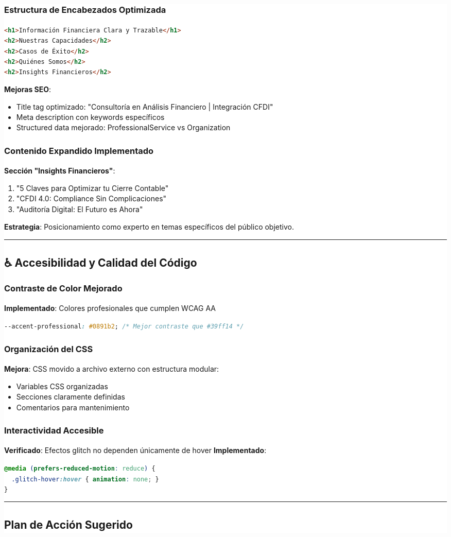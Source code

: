 ### Estructura de Encabezados Optimizada
```html
<h1>Información Financiera Clara y Trazable</h1>
<h2>Nuestras Capacidades</h2>
<h2>Casos de Éxito</h2>
<h2>Quiénes Somos</h2>
<h2>Insights Financieros</h2>
```

**Mejoras SEO**:
- Title tag optimizado: "Consultoría en Análisis Financiero | Integración CFDI"
- Meta description con keywords específicos
- Structured data mejorado: ProfessionalService vs Organization

### Contenido Expandido Implementado
**Sección "Insights Financieros"**:
1. "5 Claves para Optimizar tu Cierre Contable"
2. "CFDI 4.0: Compliance Sin Complicaciones"
3. "Auditoría Digital: El Futuro es Ahora"

**Estrategia**: Posicionamiento como experto en temas específicos del público objetivo.

---

## ♿ Accesibilidad y Calidad del Código

### Contraste de Color Mejorado
**Implementado**: Colores profesionales que cumplen WCAG AA
```css
--accent-professional: #0891b2; /* Mejor contraste que #39ff14 */
```

### Organización del CSS
**Mejora**: CSS movido a archivo externo con estructura modular:
- Variables CSS organizadas
- Secciones claramente definidas
- Comentarios para mantenimiento

### Interactividad Accesible
**Verificado**: Efectos glitch no dependen únicamente de hover
**Implementado**: 
```css
@media (prefers-reduced-motion: reduce) {
  .glitch-hover:hover { animation: none; }
}
```

---

## Plan de Acción Sugerido
